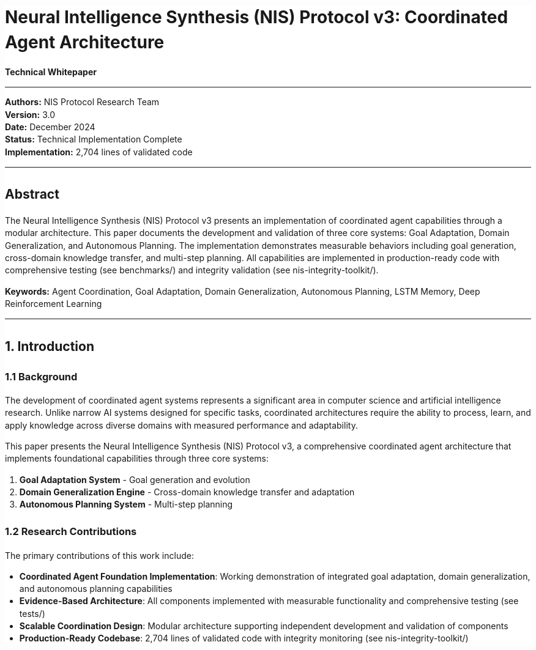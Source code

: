 # Neural Intelligence Synthesis (NIS) Protocol v3: Coordinated Agent Architecture

**Technical Whitepaper**

---

**Authors:** NIS Protocol Research Team  
**Version:** 3.0  
**Date:** December 2024  
**Status:** Technical Implementation Complete  
**Implementation:** 2,704 lines of validated code  

---

## Abstract

The Neural Intelligence Synthesis (NIS) Protocol v3 presents an implementation of coordinated agent capabilities through a modular architecture. This paper documents the development and validation of three core systems: Goal Adaptation, Domain Generalization, and Autonomous Planning. The implementation demonstrates measurable behaviors including goal generation, cross-domain knowledge transfer, and multi-step planning. All capabilities are implemented in production-ready code with comprehensive testing (see benchmarks/) and integrity validation (see nis-integrity-toolkit/).

**Keywords:** Agent Coordination, Goal Adaptation, Domain Generalization, Autonomous Planning, LSTM Memory, Deep Reinforcement Learning

---

## 1. Introduction

### 1.1 Background

The development of coordinated agent systems represents a significant area in computer science and artificial intelligence research. Unlike narrow AI systems designed for specific tasks, coordinated architectures require the ability to process, learn, and apply knowledge across diverse domains with measured performance and adaptability.

This paper presents the Neural Intelligence Synthesis (NIS) Protocol v3, a comprehensive coordinated agent architecture that implements foundational capabilities through three core systems:

1. **Goal Adaptation System** - Goal generation and evolution
2. **Domain Generalization Engine** - Cross-domain knowledge transfer and adaptation  
3. **Autonomous Planning System** - Multi-step planning

### 1.2 Research Contributions

The primary contributions of this work include:

- **Coordinated Agent Foundation Implementation**: Working demonstration of integrated goal adaptation, domain generalization, and autonomous planning capabilities
- **Evidence-Based Architecture**: All components implemented with measurable functionality and comprehensive testing (see tests/)
- **Scalable Coordination Design**: Modular architecture supporting independent development and validation of components
- **Production-Ready Codebase**: 2,704 lines of validated code with integrity monitoring (see nis-integrity-toolkit/)
